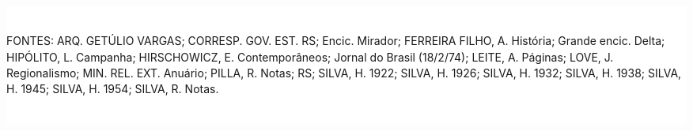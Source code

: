  

FONTES: ARQ. GETÚLIO VARGAS; CORRESP. GOV. EST. RS; Encic. Mirador;
FERREIRA FILHO, A. História; Grande encic. Delta; HIPÓLITO, L. Campanha;
HIRSCHOWICZ, E. Contemporâneos; Jornal do Brasil (18/2/74); LEITE, A.
Páginas; LOVE, J. Regionalismo; MIN. REL. EXT. Anuário; PILLA, R. Notas;
RS; SILVA, H. 1922; SILVA, H. 1926; SILVA, H. 1932; SILVA, H. 1938;
SILVA, H. 1945; SILVA, H. 1954; SILVA, R. Notas.

 
